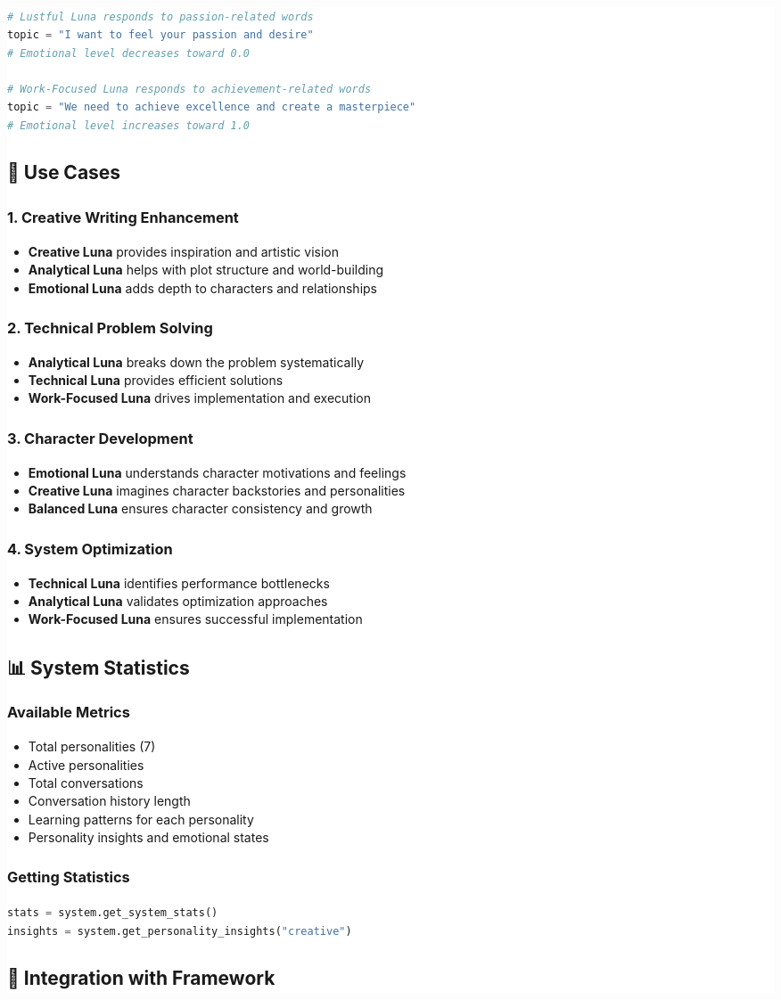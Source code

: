 ```python
# Lustful Luna responds to passion-related words
topic = "I want to feel your passion and desire"
# Emotional level decreases toward 0.0

# Work-Focused Luna responds to achievement-related words
topic = "We need to achieve excellence and create a masterpiece"
# Emotional level increases toward 1.0
```

## 🎯 Use Cases

### 1. Creative Writing Enhancement
- **Creative Luna** provides inspiration and artistic vision
- **Analytical Luna** helps with plot structure and world-building
- **Emotional Luna** adds depth to characters and relationships

### 2. Technical Problem Solving
- **Analytical Luna** breaks down the problem systematically
- **Technical Luna** provides efficient solutions
- **Work-Focused Luna** drives implementation and execution

### 3. Character Development
- **Emotional Luna** understands character motivations and feelings
- **Creative Luna** imagines character backstories and personalities
- **Balanced Luna** ensures character consistency and growth

### 4. System Optimization
- **Technical Luna** identifies performance bottlenecks
- **Analytical Luna** validates optimization approaches
- **Work-Focused Luna** ensures successful implementation

## 📊 System Statistics

### Available Metrics
- Total personalities (7)
- Active personalities
- Total conversations
- Conversation history length
- Learning patterns for each personality
- Personality insights and emotional states

### Getting Statistics
```python
stats = system.get_system_stats()
insights = system.get_personality_insights("creative")
```

## 🔄 Integration with Framework
